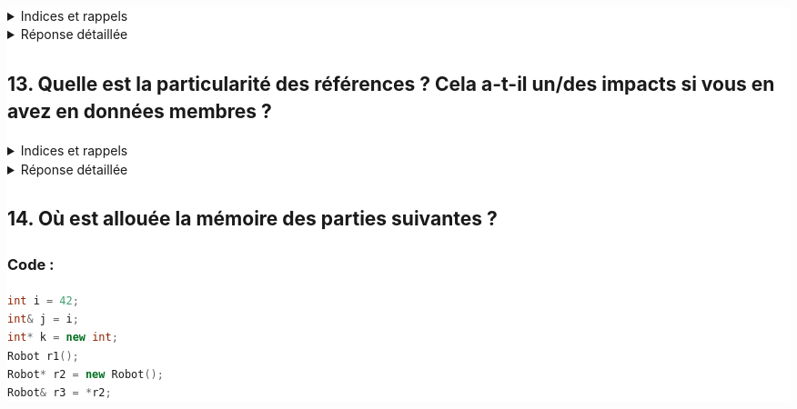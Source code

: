 <details><summary>Indices et rappels</summary></details>

<details><summary>Réponse détaillée</summary></details>

## 13. Quelle est la particularité des références ? Cela a-t-il un/des impacts si vous en avez en données membres ?

<details><summary>Indices et rappels</summary></details>

<details><summary>Réponse détaillée</summary></details>

## 14. Où est allouée la mémoire des parties suivantes ?

### Code :
```cpp
int i = 42;
int& j = i; 
int* k = new int;
Robot r1();
Robot* r2 = new Robot();
Robot& r3 = *r2;
```
